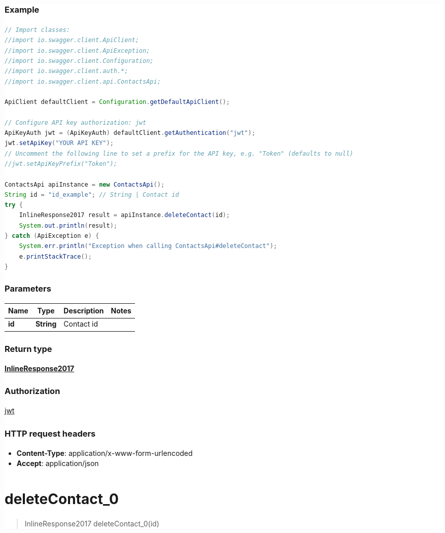 ### Example
```java
// Import classes:
//import io.swagger.client.ApiClient;
//import io.swagger.client.ApiException;
//import io.swagger.client.Configuration;
//import io.swagger.client.auth.*;
//import io.swagger.client.api.ContactsApi;

ApiClient defaultClient = Configuration.getDefaultApiClient();

// Configure API key authorization: jwt
ApiKeyAuth jwt = (ApiKeyAuth) defaultClient.getAuthentication("jwt");
jwt.setApiKey("YOUR API KEY");
// Uncomment the following line to set a prefix for the API key, e.g. "Token" (defaults to null)
//jwt.setApiKeyPrefix("Token");

ContactsApi apiInstance = new ContactsApi();
String id = "id_example"; // String | Contact id
try {
    InlineResponse2017 result = apiInstance.deleteContact(id);
    System.out.println(result);
} catch (ApiException e) {
    System.err.println("Exception when calling ContactsApi#deleteContact");
    e.printStackTrace();
}
```

### Parameters

Name | Type | Description  | Notes
------------- | ------------- | ------------- | -------------
 **id** | **String**| Contact id |

### Return type

[**InlineResponse2017**](InlineResponse2017.md)

### Authorization

[jwt](../README.md#jwt)

### HTTP request headers

 - **Content-Type**: application/x-www-form-urlencoded
 - **Accept**: application/json

<a name="deleteContact_0"></a>
# **deleteContact_0**
> InlineResponse2017 deleteContact_0(id)

